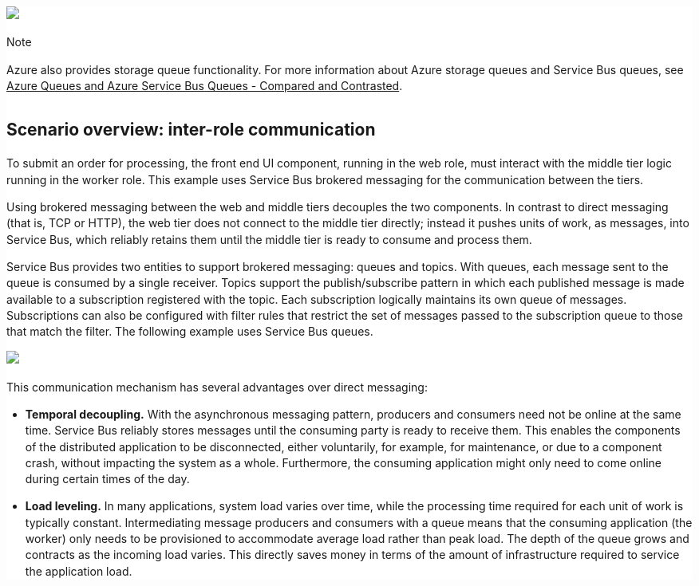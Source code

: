 ![][0]

> [!NOTE]
> Azure also provides storage queue functionality. For more information about Azure storage queues and Service Bus queues, see [Azure Queues and Azure Service Bus Queues - Compared and Contrasted](service-bus-azure-and-service-bus-queues-compared-contrasted.md).  
> 
> 
## Scenario overview: inter-role communication
To submit an order for processing, the front end UI component, running
in the web role, must interact with the middle tier logic running in
the worker role. This example uses Service Bus brokered messaging for
the communication between the tiers.

Using brokered messaging between the web and middle tiers decouples the
two components. In contrast to direct messaging (that is, TCP or HTTP),
the web tier does not connect to the middle tier directly; instead it
pushes units of work, as messages, into Service Bus, which reliably
retains them until the middle tier is ready to consume and process them.

Service Bus provides two entities to support brokered messaging:
queues and topics. With queues, each message sent to the queue is
consumed by a single receiver. Topics support the publish/subscribe
pattern in which each published message is made available to a subscription registered with the topic. Each subscription logically
maintains its own queue of messages. Subscriptions can also be
configured with filter rules that restrict the set of messages passed to
the subscription queue to those that match the filter. The following example uses
Service Bus queues.

![][1]

This communication mechanism has several advantages over direct
messaging:

* **Temporal decoupling.** With the asynchronous messaging pattern,
producers and consumers need not be online at the same time. Service
Bus reliably stores messages until the consuming party is ready to
receive them. This enables the components of the distributed
application to be disconnected, either voluntarily, for example, for
maintenance, or due to a component crash, without impacting the
system as a whole. Furthermore, the consuming application might only
need to come online during certain times of the day.

* **Load leveling.** In many applications, system load varies over
time, while the processing time required for each unit of work is
typically constant. Intermediating message producers and consumers
with a queue means that the consuming application (the worker) only needs to be provisioned to accommodate average load rather than peak
load. The depth of the queue grows and contracts as the incoming
load varies. This directly saves money in terms of the amount of
infrastructure required to service the application load.


  [0]: ./media/service-bus-dotnet-multi-tier-app-using-service-bus-queues/getting-started-multi-tier-01.png
  [1]: ./media/service-bus-dotnet-multi-tier-app-using-service-bus-queues/getting-started-multi-tier-100.png
  [sbqueuecomparison]: service-bus-azure-and-service-bus-queues-compared-contrasted.md
  [2]: ./media/service-bus-dotnet-multi-tier-app-using-service-bus-queues/getting-started-multi-tier-101.png
  [Get Tools and SDK]: http://go.microsoft.com/fwlink/?LinkId=271920
  [3]: ./media/service-bus-dotnet-multi-tier-app-using-service-bus-queues/getting-started-3.png
  [GetSetting]: https://msdn.microsoft.com/library/azure/microsoft.windowsazure.cloudconfigurationmanager.getsetting.aspx
  [Microsoft.WindowsAzure.Configuration.CloudConfigurationManager]: https://msdn.microsoft.com/library/azure/microsoft.windowsazure.cloudconfigurationmanager.aspx
  [NamespaceMananger]: https://msdn.microsoft.com/library/azure/microsoft.servicebus.namespacemanager.aspx
  [QueueClient]: https://msdn.microsoft.com/library/azure/microsoft.servicebus.messaging.queueclient.aspx
  [TopicClient]: https://msdn.microsoft.com/library/azure/microsoft.servicebus.messaging.topicclient.aspx
  [EventHubClient]: https://msdn.microsoft.com/library/azure/microsoft.servicebus.messaging.eventhubclient.aspx
  [Azure classic portal]: http://manage.windowsazure.com
  [6]: ./media/service-bus-dotnet-multi-tier-app-using-service-bus-queues/sb-queues-03.png
  [7]: ./media/service-bus-dotnet-multi-tier-app-using-service-bus-queues/sb-queues-04.png
  [8]: ./media/service-bus-dotnet-multi-tier-app-using-service-bus-queues/getting-started-multi-tier-09.png
  [9]: ./media/service-bus-dotnet-multi-tier-app-using-service-bus-queues/getting-started-multi-tier-10.png
  [10]: ./media/service-bus-dotnet-multi-tier-app-using-service-bus-queues/getting-started-multi-tier-11.png
  [11]: ./media/service-bus-dotnet-multi-tier-app-using-service-bus-queues/getting-started-multi-tier-02.png
  [12]: ./media/service-bus-dotnet-multi-tier-app-using-service-bus-queues/getting-started-multi-tier-12.png
  [13]: ./media/service-bus-dotnet-multi-tier-app-using-service-bus-queues/getting-started-multi-tier-13.png
  [14]: ./media/service-bus-dotnet-multi-tier-app-using-service-bus-queues/getting-started-multi-tier-33.png
  [15]: ./media/service-bus-dotnet-multi-tier-app-using-service-bus-queues/getting-started-multi-tier-34.png
  [16]: ./media/service-bus-dotnet-multi-tier-app-using-service-bus-queues/getting-started-multi-tier-35.png
  [17]: ./media/service-bus-dotnet-multi-tier-app-using-service-bus-queues/getting-started-multi-tier-36.png
  [18]: ./media/service-bus-dotnet-multi-tier-app-using-service-bus-queues/getting-started-multi-tier-37.png
  [19]: ./media/service-bus-dotnet-multi-tier-app-using-service-bus-queues/getting-started-multi-tier-38.png
  [20]: ./media/service-bus-dotnet-multi-tier-app-using-service-bus-queues/getting-started-multi-tier-39.png
  [23]: ./media/service-bus-dotnet-multi-tier-app-using-service-bus-queues/SBWorkerRole1.png
  [24]: ./media/service-bus-dotnet-multi-tier-app-using-service-bus-queues/SBExplorerProperties.png
  [25]: ./media/service-bus-dotnet-multi-tier-app-using-service-bus-queues/SBWorkerRoleProperties.png
  [26]: ./media/service-bus-dotnet-multi-tier-app-using-service-bus-queues/SBNewWorkerRole.png
  [27]: ./media/service-bus-dotnet-multi-tier-app-using-service-bus-queues/getting-started-multi-tier-27.png
  [28]: ./media/service-bus-dotnet-multi-tier-app-using-service-bus-queues/getting-started-multi-tier-40.png
  [30]: ./media/service-bus-dotnet-multi-tier-app-using-service-bus-queues/sb-queues-09.png
  [31]: ./media/service-bus-dotnet-multi-tier-app-using-service-bus-queues/sb-queues-06.png
  [32]: ./media/service-bus-dotnet-multi-tier-app-using-service-bus-queues/getting-started-41.png
  [33]: ./media/service-bus-dotnet-multi-tier-app-using-service-bus-queues/getting-started-42-webpi.png
  [35]: ./media/service-bus-dotnet-multi-tier-app-using-service-bus-queues/multi-web-45.png
  [sbmsdn]: http://msdn.microsoft.com/library/azure/ee732537.aspx  
  [sbwacom]: /documentation/services/service-bus/  
  [sbwacomqhowto]: service-bus-dotnet-how-to-use-queues.md  
  [mutitierstorage]: https://code.msdn.microsoft.com/Windows-Azure-Multi-Tier-eadceb36
  [executionmodels]: ../cloud-services/fundamentals-application-models.md